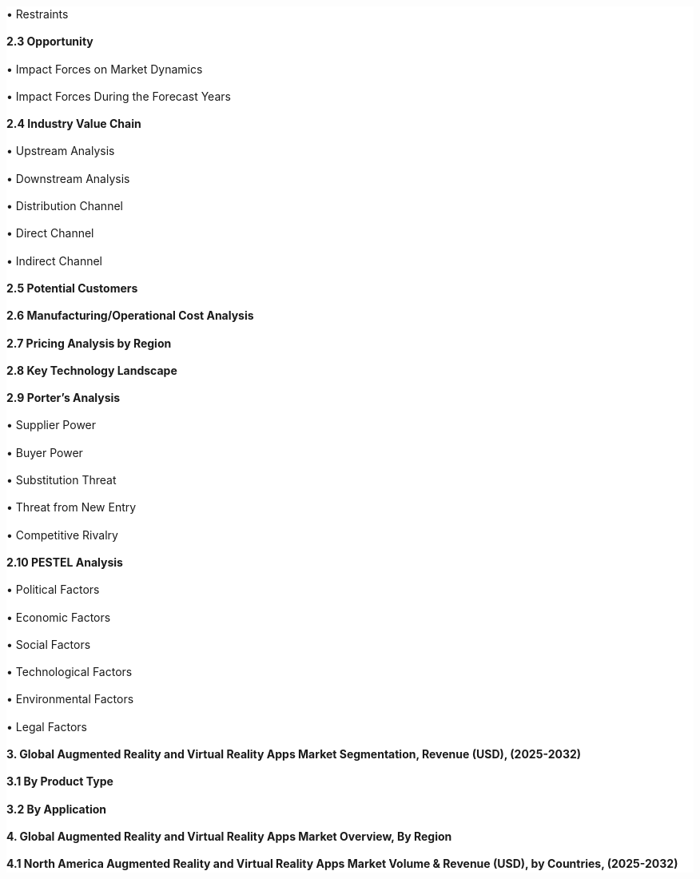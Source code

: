 • Restraints

<strong>2.3 Opportunity</strong>

• Impact Forces on Market Dynamics

• Impact Forces During the Forecast Years

<strong>2.4 Industry Value Chain</strong>

• Upstream Analysis

• Downstream Analysis

• Distribution Channel

• Direct Channel

• Indirect Channel

<strong>2.5 Potential Customers</strong>

<strong>2.6 Manufacturing/Operational Cost Analysis</strong>

<strong>2.7 Pricing Analysis by Region</strong>

<strong>2.8 Key Technology Landscape</strong>

<strong>2.9 Porter’s Analysis</strong>

• Supplier Power

• Buyer Power

• Substitution Threat

• Threat from New Entry

• Competitive Rivalry

<strong>2.10 PESTEL Analysis</strong>

• Political Factors

• Economic Factors

• Social Factors

• Technological Factors

• Environmental Factors

• Legal Factors

<strong>3. Global Augmented Reality and Virtual Reality Apps Market Segmentation, Revenue (USD), (2025-2032)</strong>

<strong>3.1 By Product Type</strong>

<strong>3.2 By Application</strong>

<strong>4. Global Augmented Reality and Virtual Reality Apps Market Overview, By Region</strong>

<strong>4.1 North America Augmented Reality and Virtual Reality Apps Market Volume &amp; Revenue (USD), by Countries, (2025-2032)</strong>
